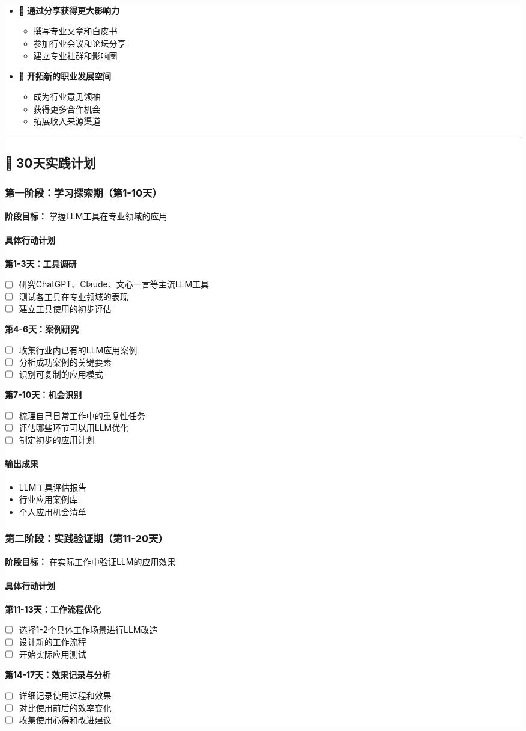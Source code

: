 - 📢 **通过分享获得更大影响力**
  - 撰写专业文章和白皮书
  - 参加行业会议和论坛分享
  - 建立专业社群和影响圈

- 🚀 **开拓新的职业发展空间**
  - 成为行业意见领袖
  - 获得更多合作机会
  - 拓展收入来源渠道

---

## 🎯 30天实践计划

### 第一阶段：学习探索期（第1-10天）

**阶段目标：** 掌握LLM工具在专业领域的应用

#### 具体行动计划

**第1-3天：工具调研**
- [ ] 研究ChatGPT、Claude、文心一言等主流LLM工具
- [ ] 测试各工具在专业领域的表现
- [ ] 建立工具使用的初步评估

**第4-6天：案例研究**
- [ ] 收集行业内已有的LLM应用案例
- [ ] 分析成功案例的关键要素
- [ ] 识别可复制的应用模式

**第7-10天：机会识别**
- [ ] 梳理自己日常工作中的重复性任务
- [ ] 评估哪些环节可以用LLM优化
- [ ] 制定初步的应用计划

#### 输出成果
- LLM工具评估报告
- 行业应用案例库
- 个人应用机会清单

### 第二阶段：实践验证期（第11-20天）

**阶段目标：** 在实际工作中验证LLM的应用效果

#### 具体行动计划

**第11-13天：工作流程优化**
- [ ] 选择1-2个具体工作场景进行LLM改造
- [ ] 设计新的工作流程
- [ ] 开始实际应用测试

**第14-17天：效果记录与分析**
- [ ] 详细记录使用过程和效果
- [ ] 对比使用前后的效率变化
- [ ] 收集使用心得和改进建议

